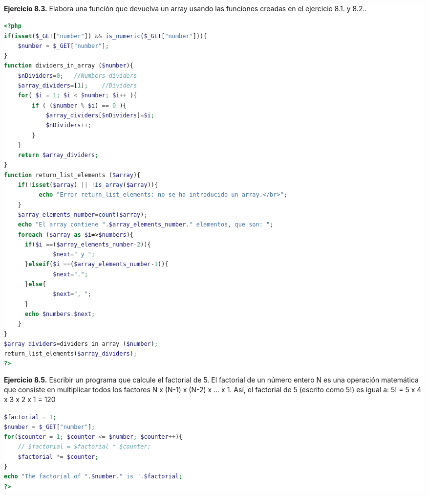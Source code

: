 **Ejercicio 8.3.** Elabora una función que devuelva un array usando las funciones creadas en el ejercicio 8.1. y 8.2..
```php
<?php
if(isset($_GET["number"]) && is_numeric($_GET["number"])){
	$number = $_GET["number"];
}
function dividers_in_array ($number){
	$nDividers=0;	//Numbers dividers
	$array_dividers=[1];	//Dividers
	for( $i = 1; $i < $number; $i++ ){
		if ( ($number % $i) == 0 ){
			$array_dividers[$nDividers]=$i;
			$nDividers++;
		} 
	}
	return $array_dividers;
}
function return_list_elements ($array){
    if(!isset($array) || !is_array($array)){
          echo "Error return_list_elements: no se ha introducido un array.</br>";
    }
    $array_elements_number=count($array);
    echo "El array contiene ".$array_elements_number." elementos, que son: ";
    foreach ($array as $i=>$numbers){
      if($i ==($array_elements_number-2)){
              $next=" y ";
      }elseif($i ==($array_elements_number-1)){
              $next=".";
      }else{
              $next=", ";
      }
      echo $numbers.$next;
    }
}
$array_dividers=dividers_in_array ($number);
return_list_elements($array_dividers);
?>
```

**Ejercicio 8.5.** Escribir un programa que calcule el factorial de 5. El factorial de un número entero N es una operación matemática que consiste en multiplicar todos los factores N x (N-1) x (N-2) x ... x 1.
Así, el factorial de 5 (escrito como 5!) es igual a: 5! = 5 x 4 x 3 x 2 x 1 = 120
```php
$factorial = 1;
$number = $_GET["number"];
for($counter = 1; $counter <= $number; $counter++){
	// $factorial = $factorial * $counter;
	$factorial *= $counter;
}
echo "The factorial of ".$number." is ".$factorial;
?>
```
